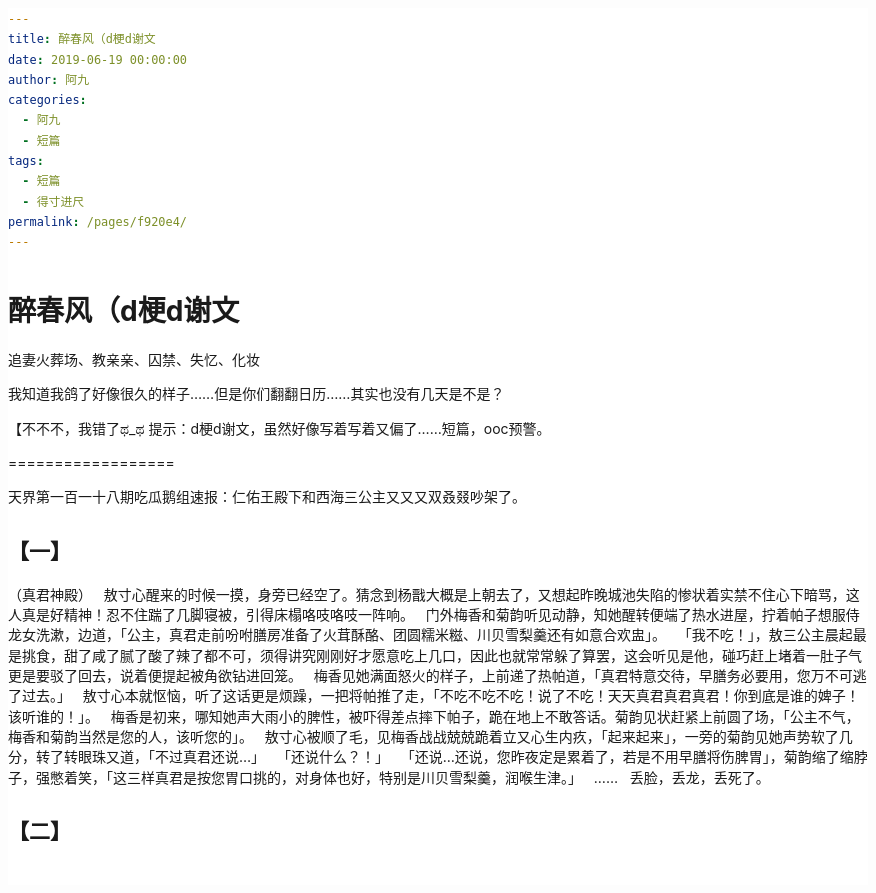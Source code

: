 ```yaml
---
title: 醉春风（d梗d谢文
date: 2019-06-19 00:00:00
author: 阿九
categories: 
  - 阿九
  - 短篇
tags: 
  - 短篇
  - 得寸进尺
permalink: /pages/f920e4/
---
```


# 醉春风（d梗d谢文

追妻火葬场、教亲亲、囚禁、失忆、化妆

我知道我鸽了好像很久的样子……但是你们翻翻日历……其实也没有几天是不是？

【不不不，我错了ಥ_ಥ
提示：d梗d谢文，虽然好像写着写着又偏了……短篇，ooc预警。

==================



天界第一百一十八期吃瓜鹅组速报：仁佑王殿下和西海三公主又又又双叒叕吵架了。

## 【一】
（真君神殿）
 
敖寸心醒来的时候一摸，身旁已经空了。猜念到杨戬大概是上朝去了，又想起昨晚城池失陷的惨状着实禁不住心下暗骂，这人真是好精神！忍不住踹了几脚寝被，引得床榻咯吱咯吱一阵响。
 
门外梅香和菊韵听见动静，知她醒转便端了热水进屋，拧着帕子想服侍龙女洗漱，边道，「公主，真君走前吩咐膳房准备了火茸酥酪、团圆糯米糍、川贝雪梨羹还有如意合欢盅」。
 
「我不吃！」，敖三公主晨起最是挑食，甜了咸了腻了酸了辣了都不可，须得讲究刚刚好才愿意吃上几口，因此也就常常躲了算罢，这会听见是他，碰巧赶上堵着一肚子气更是要驳了回去，说着便提起被角欲钻进回笼。
 
梅香见她满面怒火的样子，上前递了热帕道，「真君特意交待，早膳务必要用，您万不可逃了过去。」
 
敖寸心本就怄恼，听了这话更是烦躁，一把将帕推了走，「不吃不吃不吃！说了不吃！天天真君真君真君！你到底是谁的婢子！该听谁的！」。
 
梅香是初来，哪知她声大雨小的脾性，被吓得差点摔下帕子，跪在地上不敢答话。菊韵见状赶紧上前圆了场，「公主不气，梅香和菊韵当然是您的人，该听您的」。
 
敖寸心被顺了毛，见梅香战战兢兢跪着立又心生内疚，「起来起来」，一旁的菊韵见她声势软了几分，转了转眼珠又道，「不过真君还说…」
 
「还说什么？！」
 
「还说…还说，您昨夜定是累着了，若是不用早膳将伤脾胃」，菊韵缩了缩脖子，强憋着笑，「这三样真君是按您胃口挑的，对身体也好，特别是川贝雪梨羹，润喉生津。」
 
……
 
丢脸，丢龙，丢死了。
 
## 【二】
 